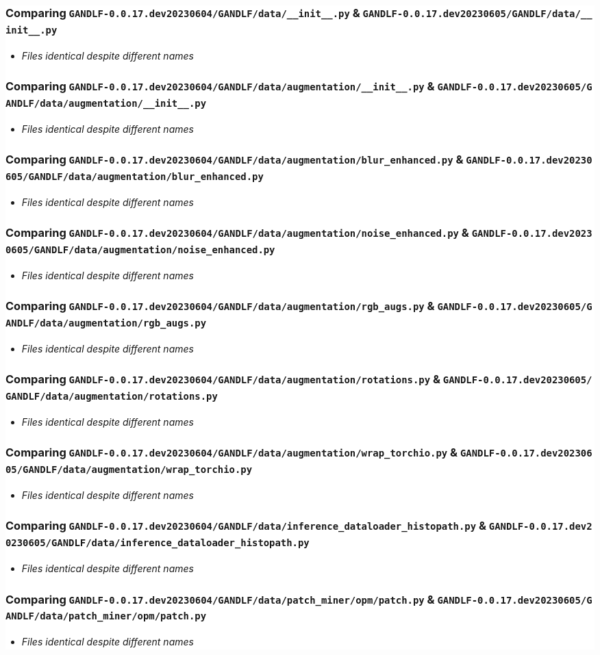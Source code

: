 ### Comparing `GANDLF-0.0.17.dev20230604/GANDLF/data/__init__.py` & `GANDLF-0.0.17.dev20230605/GANDLF/data/__init__.py`

 * *Files identical despite different names*

### Comparing `GANDLF-0.0.17.dev20230604/GANDLF/data/augmentation/__init__.py` & `GANDLF-0.0.17.dev20230605/GANDLF/data/augmentation/__init__.py`

 * *Files identical despite different names*

### Comparing `GANDLF-0.0.17.dev20230604/GANDLF/data/augmentation/blur_enhanced.py` & `GANDLF-0.0.17.dev20230605/GANDLF/data/augmentation/blur_enhanced.py`

 * *Files identical despite different names*

### Comparing `GANDLF-0.0.17.dev20230604/GANDLF/data/augmentation/noise_enhanced.py` & `GANDLF-0.0.17.dev20230605/GANDLF/data/augmentation/noise_enhanced.py`

 * *Files identical despite different names*

### Comparing `GANDLF-0.0.17.dev20230604/GANDLF/data/augmentation/rgb_augs.py` & `GANDLF-0.0.17.dev20230605/GANDLF/data/augmentation/rgb_augs.py`

 * *Files identical despite different names*

### Comparing `GANDLF-0.0.17.dev20230604/GANDLF/data/augmentation/rotations.py` & `GANDLF-0.0.17.dev20230605/GANDLF/data/augmentation/rotations.py`

 * *Files identical despite different names*

### Comparing `GANDLF-0.0.17.dev20230604/GANDLF/data/augmentation/wrap_torchio.py` & `GANDLF-0.0.17.dev20230605/GANDLF/data/augmentation/wrap_torchio.py`

 * *Files identical despite different names*

### Comparing `GANDLF-0.0.17.dev20230604/GANDLF/data/inference_dataloader_histopath.py` & `GANDLF-0.0.17.dev20230605/GANDLF/data/inference_dataloader_histopath.py`

 * *Files identical despite different names*

### Comparing `GANDLF-0.0.17.dev20230604/GANDLF/data/patch_miner/opm/patch.py` & `GANDLF-0.0.17.dev20230605/GANDLF/data/patch_miner/opm/patch.py`

 * *Files identical despite different names*
